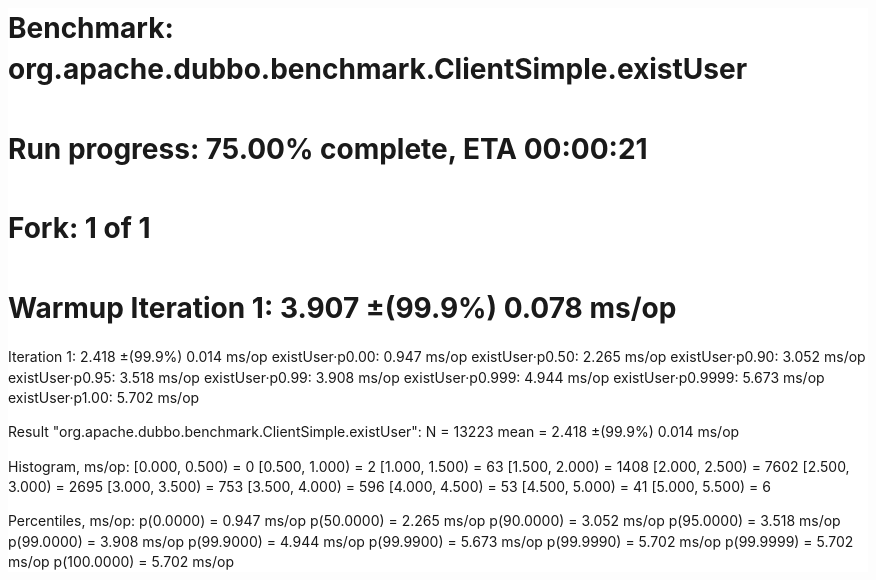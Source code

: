 # Benchmark: org.apache.dubbo.benchmark.ClientSimple.existUser

# Run progress: 75.00% complete, ETA 00:00:21
# Fork: 1 of 1
# Warmup Iteration   1: 3.907 ±(99.9%) 0.078 ms/op
Iteration   1: 2.418 ±(99.9%) 0.014 ms/op
                 existUser·p0.00:   0.947 ms/op
                 existUser·p0.50:   2.265 ms/op
                 existUser·p0.90:   3.052 ms/op
                 existUser·p0.95:   3.518 ms/op
                 existUser·p0.99:   3.908 ms/op
                 existUser·p0.999:  4.944 ms/op
                 existUser·p0.9999: 5.673 ms/op
                 existUser·p1.00:   5.702 ms/op



Result "org.apache.dubbo.benchmark.ClientSimple.existUser":
  N = 13223
  mean =      2.418 ±(99.9%) 0.014 ms/op

  Histogram, ms/op:
    [0.000, 0.500) = 0 
    [0.500, 1.000) = 2 
    [1.000, 1.500) = 63 
    [1.500, 2.000) = 1408 
    [2.000, 2.500) = 7602 
    [2.500, 3.000) = 2695 
    [3.000, 3.500) = 753 
    [3.500, 4.000) = 596 
    [4.000, 4.500) = 53 
    [4.500, 5.000) = 41 
    [5.000, 5.500) = 6 

  Percentiles, ms/op:
      p(0.0000) =      0.947 ms/op
     p(50.0000) =      2.265 ms/op
     p(90.0000) =      3.052 ms/op
     p(95.0000) =      3.518 ms/op
     p(99.0000) =      3.908 ms/op
     p(99.9000) =      4.944 ms/op
     p(99.9900) =      5.673 ms/op
     p(99.9990) =      5.702 ms/op
     p(99.9999) =      5.702 ms/op
    p(100.0000) =      5.702 ms/op

